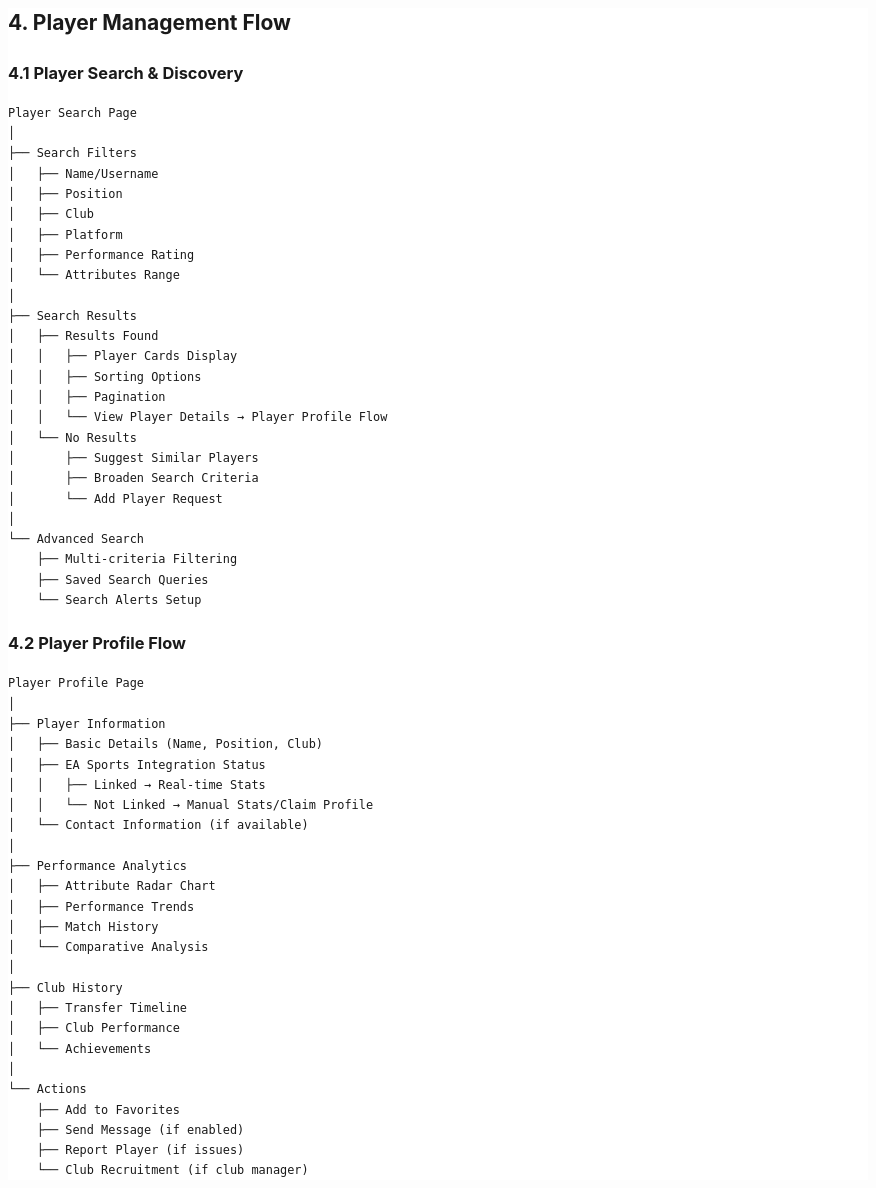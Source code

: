 
## **4. Player Management Flow**

### **4.1 Player Search & Discovery**
```
Player Search Page
│
├── Search Filters
│   ├── Name/Username
│   ├── Position
│   ├── Club
│   ├── Platform
│   ├── Performance Rating
│   └── Attributes Range
│
├── Search Results
│   ├── Results Found
│   │   ├── Player Cards Display
│   │   ├── Sorting Options
│   │   ├── Pagination
│   │   └── View Player Details → Player Profile Flow
│   └── No Results
│       ├── Suggest Similar Players
│       ├── Broaden Search Criteria
│       └── Add Player Request
│
└── Advanced Search
    ├── Multi-criteria Filtering
    ├── Saved Search Queries
    └── Search Alerts Setup
```

### **4.2 Player Profile Flow**
```
Player Profile Page
│
├── Player Information
│   ├── Basic Details (Name, Position, Club)
│   ├── EA Sports Integration Status
│   │   ├── Linked → Real-time Stats
│   │   └── Not Linked → Manual Stats/Claim Profile
│   └── Contact Information (if available)
│
├── Performance Analytics
│   ├── Attribute Radar Chart
│   ├── Performance Trends
│   ├── Match History
│   └── Comparative Analysis
│
├── Club History
│   ├── Transfer Timeline
│   ├── Club Performance
│   └── Achievements
│
└── Actions
    ├── Add to Favorites
    ├── Send Message (if enabled)
    ├── Report Player (if issues)
    └── Club Recruitment (if club manager)
```
